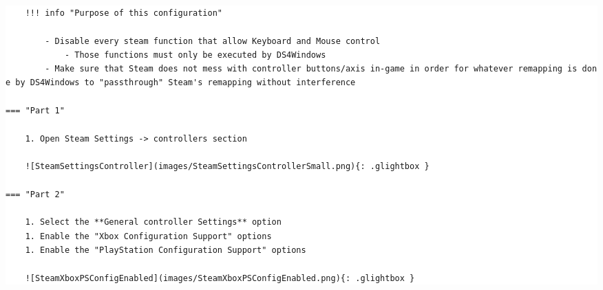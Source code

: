         !!! info "Purpose of this configuration"

            - Disable every steam function that allow Keyboard and Mouse control
                - Those functions must only be executed by DS4Windows
            - Make sure that Steam does not mess with controller buttons/axis in-game in order for whatever remapping is done by DS4Windows to "passthrough" Steam's remapping without interference

    === "Part 1"

        1. Open Steam Settings -> controllers section

        ![SteamSettingsController](images/SteamSettingsControllerSmall.png){: .glightbox } 

    === "Part 2"

        1. Select the **General controller Settings** option
        1. Enable the "Xbox Configuration Support" options
        1. Enable the "PlayStation Configuration Support" options

        ![SteamXboxPSConfigEnabled](images/SteamXboxPSConfigEnabled.png){: .glightbox } 